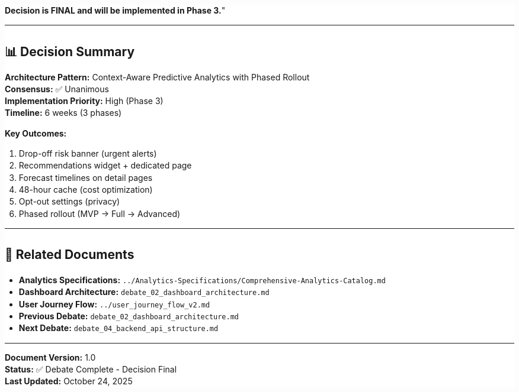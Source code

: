 **Decision is FINAL and will be implemented in Phase 3.**"

---

## 📊 **Decision Summary**

**Architecture Pattern:** Context-Aware Predictive Analytics with Phased Rollout  
**Consensus:** ✅ Unanimous  
**Implementation Priority:** High (Phase 3)  
**Timeline:** 6 weeks (3 phases)  

**Key Outcomes:**
1. Drop-off risk banner (urgent alerts)
2. Recommendations widget + dedicated page
3. Forecast timelines on detail pages
4. 48-hour cache (cost optimization)
5. Opt-out settings (privacy)
6. Phased rollout (MVP → Full → Advanced)

---

## 🔗 **Related Documents**

- **Analytics Specifications:** `../Analytics-Specifications/Comprehensive-Analytics-Catalog.md`
- **Dashboard Architecture:** `debate_02_dashboard_architecture.md`
- **User Journey Flow:** `../user_journey_flow_v2.md`
- **Previous Debate:** `debate_02_dashboard_architecture.md`
- **Next Debate:** `debate_04_backend_api_structure.md`

---

**Document Version:** 1.0  
**Status:** ✅ Debate Complete - Decision Final  
**Last Updated:** October 24, 2025
